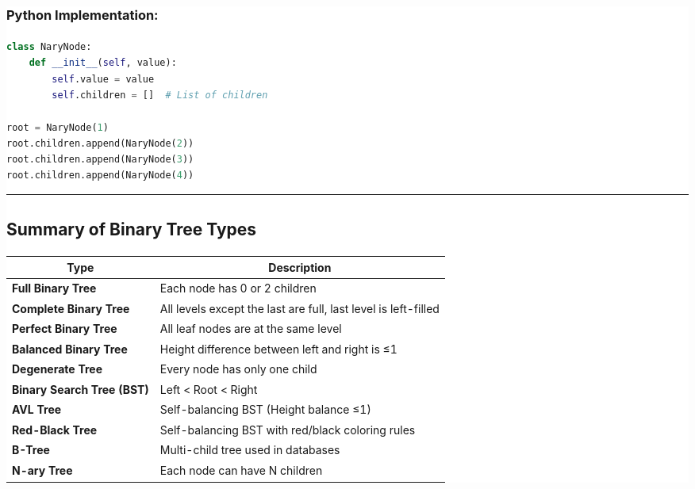### **Python Implementation:**
```python
class NaryNode:
    def __init__(self, value):
        self.value = value
        self.children = []  # List of children

root = NaryNode(1)
root.children.append(NaryNode(2))
root.children.append(NaryNode(3))
root.children.append(NaryNode(4))
```

---

## **Summary of Binary Tree Types**
| **Type** | **Description** |
|----------|---------------|
| **Full Binary Tree** | Each node has 0 or 2 children |
| **Complete Binary Tree** | All levels except the last are full, last level is left-filled |
| **Perfect Binary Tree** | All leaf nodes are at the same level |
| **Balanced Binary Tree** | Height difference between left and right is ≤1 |
| **Degenerate Tree** | Every node has only one child |
| **Binary Search Tree (BST)** | Left < Root < Right |
| **AVL Tree** | Self-balancing BST (Height balance ≤1) |
| **Red-Black Tree** | Self-balancing BST with red/black coloring rules |
| **B-Tree** | Multi-child tree used in databases |
| **N-ary Tree** | Each node can have N children |

